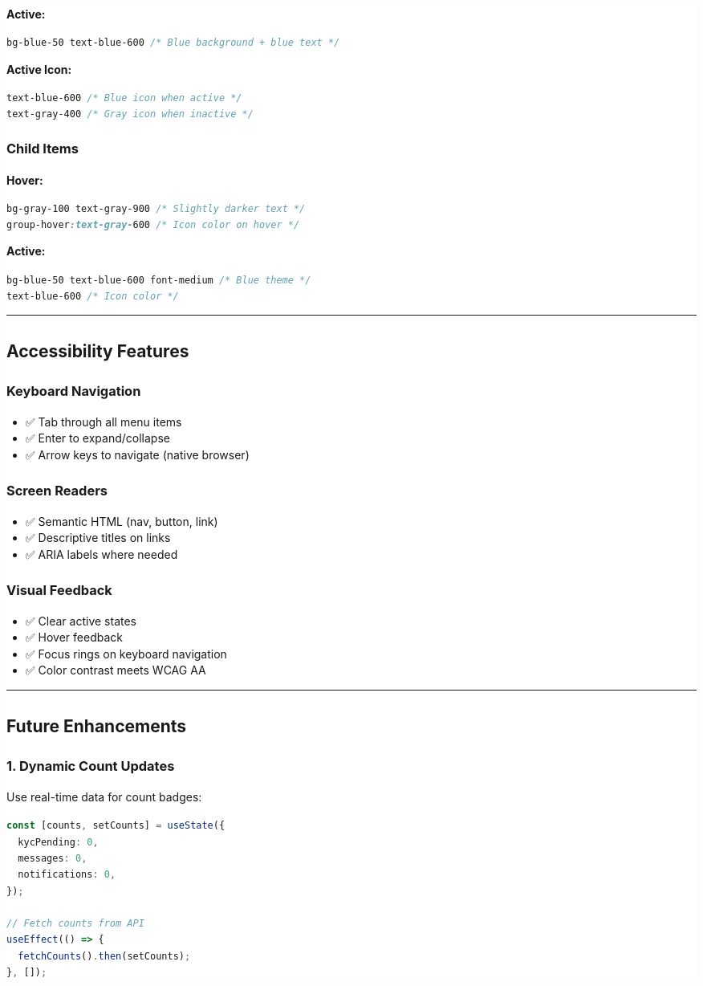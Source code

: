 **Active:**
```css
bg-blue-50 text-blue-600 /* Blue background + blue text */
```

**Active Icon:**
```css
text-blue-600 /* Blue icon when active */
text-gray-400 /* Gray icon when inactive */
```

### Child Items

**Hover:**
```css
bg-gray-100 text-gray-900 /* Slightly darker text */
group-hover:text-gray-600 /* Icon color on hover */
```

**Active:**
```css
bg-blue-50 text-blue-600 font-medium /* Blue theme */
text-blue-600 /* Icon color */
```

---

## Accessibility Features

### Keyboard Navigation
- ✅ Tab through all menu items
- ✅ Enter to expand/collapse
- ✅ Arrow keys to navigate (native browser)

### Screen Readers
- ✅ Semantic HTML (nav, button, link)
- ✅ Descriptive titles on links
- ✅ ARIA labels where needed

### Visual Feedback
- ✅ Clear active states
- ✅ Hover feedback
- ✅ Focus rings on keyboard navigation
- ✅ Color contrast meets WCAG AA

---

## Future Enhancements

### 1. Dynamic Count Updates
Use real-time data for count badges:
```typescript
const [counts, setCounts] = useState({
  kycPending: 0,
  messages: 0,
  notifications: 0,
});

// Fetch counts from API
useEffect(() => {
  fetchCounts().then(setCounts);
}, []);
```
